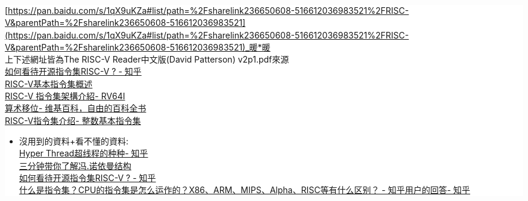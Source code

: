 [https://pan.baidu.com/s/1qX9uKZa#list/path=%2Fsharelink236650608-516612036983521%2FRISC-V&parentPath=%2Fsharelink236650608-516612036983521](https://pan.baidu.com/s/1qX9uKZa#list/path=%2Fsharelink236650608-516612036983521%2FRISC-V&parentPath=%2Fsharelink236650608-516612036983521)_暖*暖  
 上下述網址皆為The RISC-V Reader中文版(David Patterson) v2p1.pdf來源  
[如何看待开源指令集RISC-V ? - 知乎](https://www.zhihu.com/question/28368960)  
[RISC-V基本指令集概述](http://www.sunnychen.top/2019/07/06/RISC-V%E5%9F%BA%E6%9C%AC%E6%8C%87%E4%BB%A4%E9%9B%86%E6%A6%82%E8%BF%B0/)  
[RISC-V 指令集架構介紹- RV64I](https://tclin914.github.io/464e7cd9/)  
[算术移位- 维基百科，自由的百科全书](https://zh.wikipedia.org/wiki/%E7%AE%97%E6%9C%AF%E7%A7%BB%E4%BD%8D)  
[RISC-V指令集介绍- 整数基本指令集](https://blog.csdn.net/zhangshuaiisme/article/details/80718496)  
* 沒用到的資料+看不懂的資料:  
[Hyper Thread超线程的种种- 知乎](https://zhuanlan.zhihu.com/p/58448264)  
[三分钟带你了解冯.诺依曼结构](https://zhuanlan.zhihu.com/p/136748306)  
[如何看待开源指令集RISC-V ? - 知乎](https://www.zhihu.com/question/28368960)  
[什么是指令集？CPU的指令集是怎么运作的？X86、ARM、MIPS、Alpha、RISC等有什么区别？ - 知乎用户的回答- 知乎](https://www.zhihu.com/question/423489755/answer/1500773312)  



